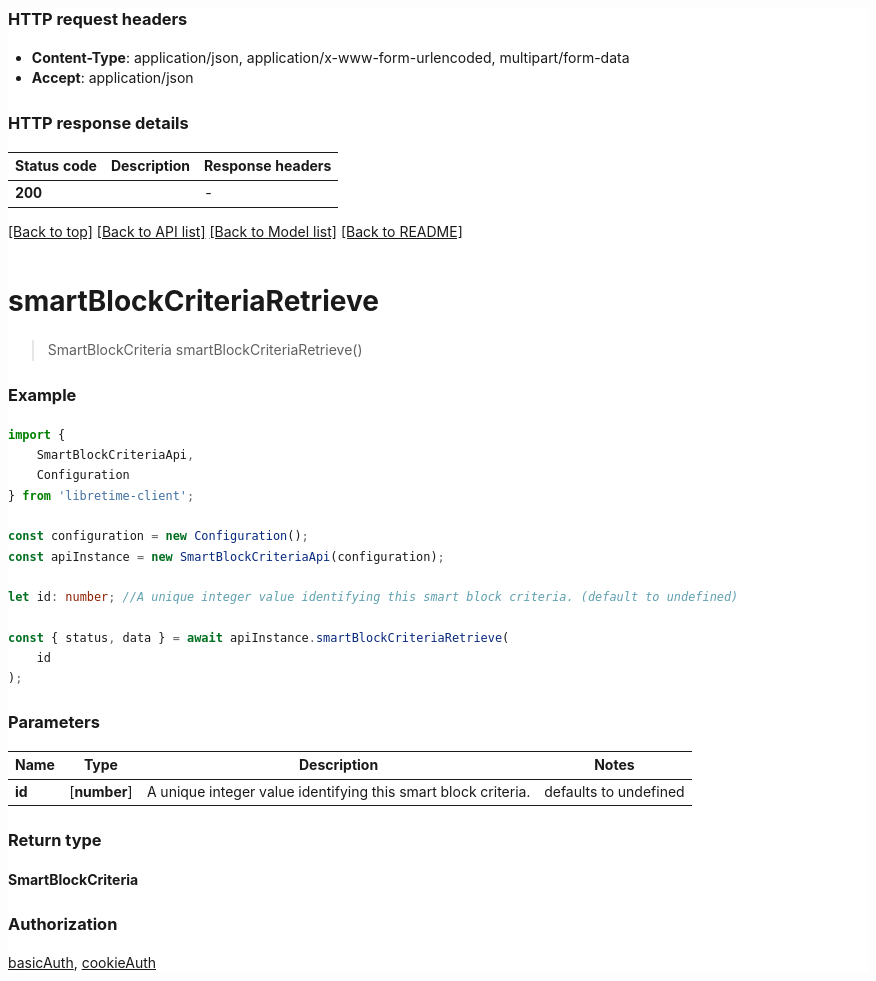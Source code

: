 ### HTTP request headers

 - **Content-Type**: application/json, application/x-www-form-urlencoded, multipart/form-data
 - **Accept**: application/json


### HTTP response details
| Status code | Description | Response headers |
|-------------|-------------|------------------|
|**200** |  |  -  |

[[Back to top]](#) [[Back to API list]](../README.md#documentation-for-api-endpoints) [[Back to Model list]](../README.md#documentation-for-models) [[Back to README]](../README.md)

# **smartBlockCriteriaRetrieve**
> SmartBlockCriteria smartBlockCriteriaRetrieve()


### Example

```typescript
import {
    SmartBlockCriteriaApi,
    Configuration
} from 'libretime-client';

const configuration = new Configuration();
const apiInstance = new SmartBlockCriteriaApi(configuration);

let id: number; //A unique integer value identifying this smart block criteria. (default to undefined)

const { status, data } = await apiInstance.smartBlockCriteriaRetrieve(
    id
);
```

### Parameters

|Name | Type | Description  | Notes|
|------------- | ------------- | ------------- | -------------|
| **id** | [**number**] | A unique integer value identifying this smart block criteria. | defaults to undefined|


### Return type

**SmartBlockCriteria**

### Authorization

[basicAuth](../README.md#basicAuth), [cookieAuth](../README.md#cookieAuth)
